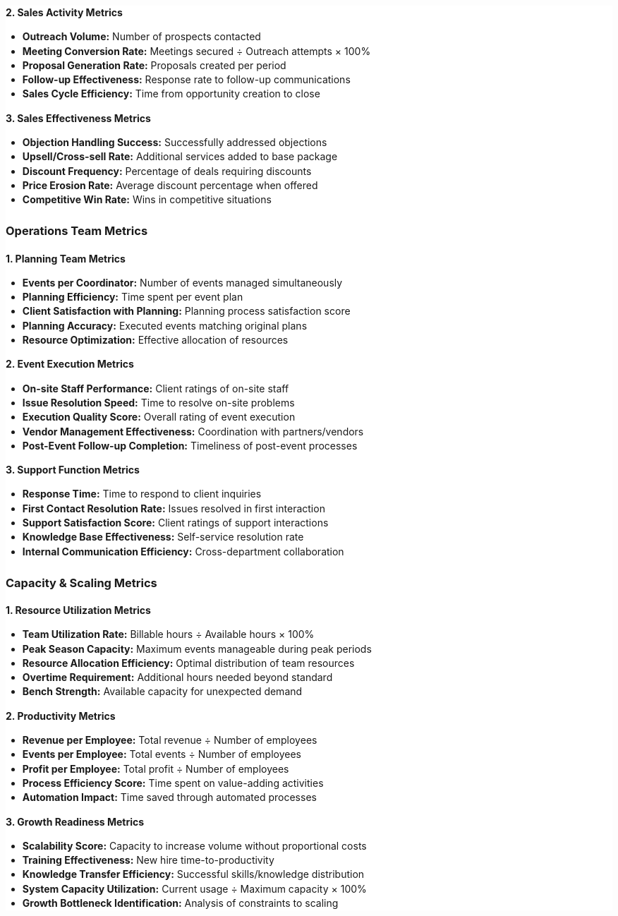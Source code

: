 **2. Sales Activity Metrics**
- **Outreach Volume:** Number of prospects contacted
- **Meeting Conversion Rate:** Meetings secured ÷ Outreach attempts × 100%
- **Proposal Generation Rate:** Proposals created per period
- **Follow-up Effectiveness:** Response rate to follow-up communications
- **Sales Cycle Efficiency:** Time from opportunity creation to close

**3. Sales Effectiveness Metrics**
- **Objection Handling Success:** Successfully addressed objections
- **Upsell/Cross-sell Rate:** Additional services added to base package
- **Discount Frequency:** Percentage of deals requiring discounts
- **Price Erosion Rate:** Average discount percentage when offered
- **Competitive Win Rate:** Wins in competitive situations

### Operations Team Metrics

**1. Planning Team Metrics**
- **Events per Coordinator:** Number of events managed simultaneously
- **Planning Efficiency:** Time spent per event plan
- **Client Satisfaction with Planning:** Planning process satisfaction score
- **Planning Accuracy:** Executed events matching original plans
- **Resource Optimization:** Effective allocation of resources

**2. Event Execution Metrics**
- **On-site Staff Performance:** Client ratings of on-site staff
- **Issue Resolution Speed:** Time to resolve on-site problems
- **Execution Quality Score:** Overall rating of event execution
- **Vendor Management Effectiveness:** Coordination with partners/vendors
- **Post-Event Follow-up Completion:** Timeliness of post-event processes

**3. Support Function Metrics**
- **Response Time:** Time to respond to client inquiries
- **First Contact Resolution Rate:** Issues resolved in first interaction
- **Support Satisfaction Score:** Client ratings of support interactions
- **Knowledge Base Effectiveness:** Self-service resolution rate
- **Internal Communication Efficiency:** Cross-department collaboration

### Capacity & Scaling Metrics

**1. Resource Utilization Metrics**
- **Team Utilization Rate:** Billable hours ÷ Available hours × 100%
- **Peak Season Capacity:** Maximum events manageable during peak periods
- **Resource Allocation Efficiency:** Optimal distribution of team resources
- **Overtime Requirement:** Additional hours needed beyond standard
- **Bench Strength:** Available capacity for unexpected demand

**2. Productivity Metrics**
- **Revenue per Employee:** Total revenue ÷ Number of employees
- **Events per Employee:** Total events ÷ Number of employees
- **Profit per Employee:** Total profit ÷ Number of employees
- **Process Efficiency Score:** Time spent on value-adding activities
- **Automation Impact:** Time saved through automated processes

**3. Growth Readiness Metrics**
- **Scalability Score:** Capacity to increase volume without proportional costs
- **Training Effectiveness:** New hire time-to-productivity
- **Knowledge Transfer Efficiency:** Successful skills/knowledge distribution
- **System Capacity Utilization:** Current usage ÷ Maximum capacity × 100%
- **Growth Bottleneck Identification:** Analysis of constraints to scaling
